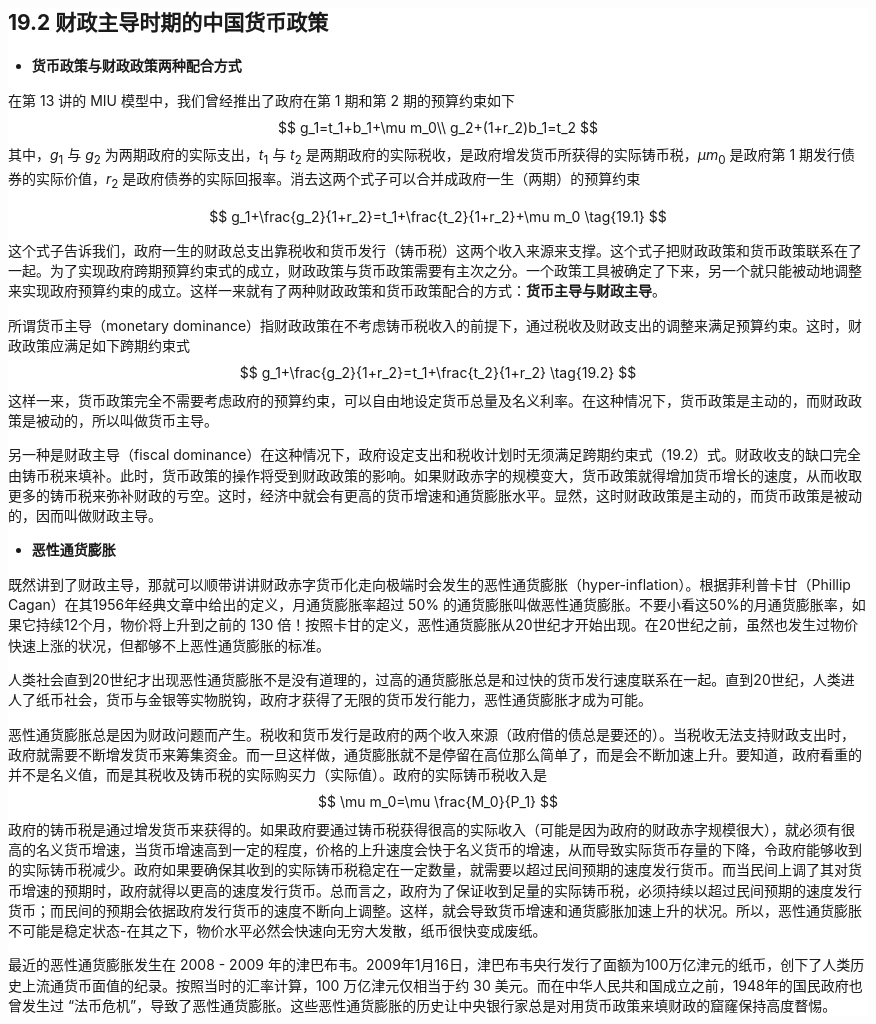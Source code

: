 


## 19.2 财政主导时期的中国货币政策

- **货币政策与财政政策两种配合方式**

在第 13 讲的 MIU 模型中，我们曾经推出了政府在第 1 期和第 2 期的预算约束如下
$$
g_1=t_1+b_1+\mu m_0\\
g_2+(1+r_2)b_1=t_2
$$
其中，$g_1$ 与 $g_2$ 为两期政府的实际支出，$t_1$ 与 $t_2$ 是两期政府的实际税收，是政府增发货币所获得的实际铸币税，$\mu m_0$ 是政府第 1 期发行债券的实际价值，$r_2$ 是政府债券的实际回报率。消去这两个式子可以合并成政府一生（两期）的预算约束

$$
g_1+\frac{g_2}{1+r_2}=t_1+\frac{t_2}{1+r_2}+\mu m_0
\tag{19.1}
$$

这个式子告诉我们，政府一生的财政总支出靠税收和货币发行（铸币税）这两个收入来源来支撑。这个式子把财政政策和货币政策联系在了一起。为了实现政府跨期预算约束式的成立，财政政策与货币政策需要有主次之分。一个政策工具被确定了下来，另一个就只能被动地调整来实现政府预算约束的成立。这样一来就有了两种财政政策和货币政策配合的方式：**货币主导与财政主导**。

所谓货币主导（monetary dominance）指财政政策在不考虑铸币税收入的前提下，通过税收及财政支出的调整来满足预算约束。这时，财政政策应满足如下跨期约束式
$$
g_1+\frac{g_2}{1+r_2}=t_1+\frac{t_2}{1+r_2}
\tag{19.2}
$$
这样一来，货币政策完全不需要考虑政府的预算约束，可以自由地设定货币总量及名义利率。在这种情况下，货币政策是主动的，而财政政策是被动的，所以叫做货币主导。

另一种是财政主导（fiscal dominance）在这种情况下，政府设定支出和税收计划时无须满足跨期约束式（19.2）式。财政收支的缺口完全由铸币税来填补。此时，货币政策的操作将受到财政政策的影响。如果财政赤字的规模变大，货币政策就得增加货币增长的速度，从而收取更多的铸币税来弥补财政的亏空。这时，经济中就会有更高的货币增速和通货膨胀水平。显然，这时财政政策是主动的，而货币政策是被动的，因而叫做财政主导。

- **恶性通货膨胀**

既然讲到了财政主导，那就可以顺带讲讲财政赤字货币化走向极端时会发生的恶性通货膨胀（hyper-inflation）。根据菲利普卡甘（Phillip Cagan）在其1956年经典文章中给出的定义，月通货膨胀率超过 50% 的通货膨胀叫做恶性通货膨胀。不要小看这50%的月通货膨胀率，如果它持续12个月，物价将上升到之前的 130 倍！按照卡甘的定义，恶性通货膨胀从20世纪才开始出现。在20世纪之前，虽然也发生过物价快速上涨的状况，但都够不上恶性通货膨胀的标准。

人类社会直到20世纪才出现恶性通货膨胀不是没有道理的，过高的通货膨胀总是和过快的货币发行速度联系在一起。直到20世纪，人类进人了纸币社会，货币与金银等实物脱钩，政府才获得了无限的货币发行能力，恶性通货膨胀才成为可能。

恶性通货膨胀总是因为财政问题而产生。税收和货币发行是政府的两个收入來源（政府借的债总是要还的）。当税收无法支持财政支出时，政府就需要不断增发货币来筹集资金。而一旦这样做，通货膨胀就不是停留在高位那么简单了，而是会不断加速上升。要知道，政府看重的并不是名义值，而是其税收及铸币税的实际购买力（实际值）。政府的实际铸币税收入是
$$
\mu m_0=\mu \frac{M_0}{P_1}
$$
政府的铸币税是通过增发货币来获得的。如果政府要通过铸币税获得很高的实际收入（可能是因为政府的财政赤字规模很大），就必须有很高的名义货币增速，当货币增速高到一定的程度，价格的上升速度会快于名义货币的增速，从而导致实际货币存量的下降，令政府能够收到的实际铸币税减少。政府如果要确保其收到的实际铸币税稳定在一定数量，就需要以超过民间预期的速度发行货币。而当民间上调了其对货币增速的预期时，政府就得以更高的速度发行货币。总而言之，政府为了保证收到足量的实际铸币税，必须持续以超过民间预期的速度发行货币；而民间的预期会依据政府发行货币的速度不断向上调整。这样，就会导致货币增速和通货膨胀加速上升的状况。所以，恶性通货膨胀不可能是稳定状态-在其之下，物价水平必然会快速向无穷大发散，纸币很快变成废纸。

最近的恶性通货膨胀发生在 2008 - 2009 年的津巴布韦。2009年1月16日，津巴布韦央行发行了面额为100万亿津元的纸币，创下了人类历史上流通货币面值的纪录。按照当时的汇率计算，100 万亿津元仅相当于约 30 美元。而在中华人民共和国成立之前，1948年的国民政府也曾发生过 “法币危机”，导致了恶性通货膨胀。这些恶性通货膨胀的历史让中央银行家总是对用货币政策来填财政的窟窿保持高度瞀惕。
